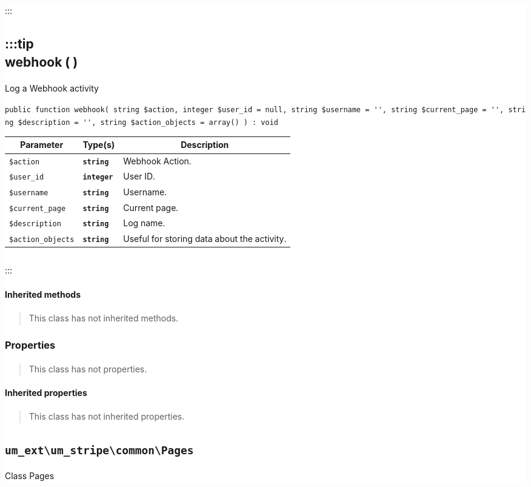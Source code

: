 
:::

  
:::tip <a id="um_ext-um_stripe-common-Logs::webhook" style="display: block; position: relative; top: -5rem; visibility: hidden;"></a> webhook ( )   
-----

Log a Webhook activity

```php:no-line-numbers
public function webhook( string $action, integer $user_id = null, string $username = '', string $current_page = '', string $description = '', string $action_objects = array() ) : void
```

| Parameter | Type(s) | Description |
|-----------|------|-------------|
| `$action` | **`string`** | Webhook Action. |
| `$user_id` <Badge text="optional" type="warn"/>| **`integer`** | User ID. |
| `$username` <Badge text="optional" type="warn"/>| **`string`** | Username. |
| `$current_page` <Badge text="optional" type="warn"/>| **`string`** | Current page. |
| `$description` <Badge text="optional" type="warn"/>| **`string`** | Log name. |
| `$action_objects` <Badge text="optional" type="warn"/>| **`string`** | Useful for storing data about the activity. |


| | |
|:--------:| ----------- |




:::


#### <span style="display: none;">\um_ext\um_stripe\common\Logs</span> Inherited methods
> This class has not inherited methods.

### <span style="display: none;">\um_ext\um_stripe\common\Logs</span> Properties
> This class has not properties.

#### <span style="display: none;">\um_ext\um_stripe\common\Logs</span> Inherited properties
> This class has not inherited properties.
        
##  `um_ext\um_stripe\common\Pages`    

Class Pages





